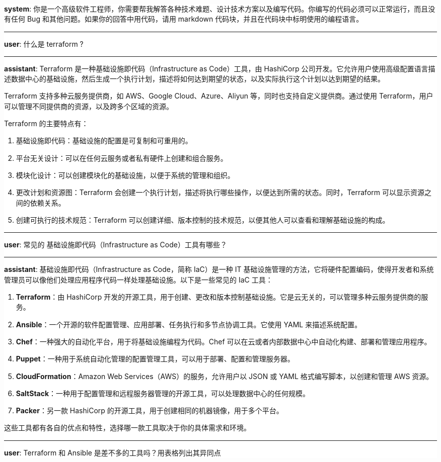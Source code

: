 **system**:
你是一个高级软件工程师，你需要帮我解答各种技术难题、设计技术方案以及编写代码。你编写的代码必须可以正常运行，而且没有任何 Bug 和其他问题。如果你的回答中用代码，请用 markdown 代码块，并且在代码块中标明使用的编程语言。

--------------------

**user**:
什么是  terraform ?

--------------------

**assistant**:
Terraform 是一种基础设施即代码（Infrastructure as Code）工具，由 HashiCorp 公司开发。它允许用户使用高级配置语言描述数据中心的基础设施，然后生成一个执行计划，描述将如何达到期望的状态，以及实际执行这个计划以达到期望的结果。

Terraform 支持多种云服务提供商，如 AWS、Google Cloud、Azure、Aliyun 等，同时也支持自定义提供商。通过使用 Terraform，用户可以管理不同提供商的资源，以及跨多个区域的资源。

Terraform 的主要特点有：

1. 基础设施即代码：基础设施的配置是可复制和可重用的。

2. 平台无关设计：可以在任何云服务或者私有硬件上创建和组合服务。

3. 模块化设计：可以创建模块化的基础设施，以便于系统的管理和组织。

4. 更改计划和资源图：Terraform 会创建一个执行计划，描述将执行哪些操作，以便达到所需的状态。同时，Terraform 可以显示资源之间的依赖关系。

5. 创建可执行的技术规范：Terraform 可以创建详细、版本控制的技术规范，以便其他人可以查看和理解基础设施的构成。

--------------------

**user**:
常见的 基础设施即代码（Infrastructure as Code）工具有哪些？

--------------------

**assistant**:
基础设施即代码（Infrastructure as Code，简称 IaC）是一种 IT 基础设施管理的方法，它将硬件配置编码，使得开发者和系统管理员可以像他们处理应用程序代码一样处理基础设施。以下是一些常见的 IaC 工具：

1. **Terraform**：由 HashiCorp 开发的开源工具，用于创建、更改和版本控制基础设施。它是云无关的，可以管理多种云服务提供商的服务。

2. **Ansible**：一个开源的软件配置管理、应用部署、任务执行和多节点协调工具。它使用 YAML 来描述系统配置。

3. **Chef**：一种强大的自动化平台，用于将基础设施编程为代码。Chef 可以在云或者内部数据中心中自动化构建、部署和管理应用程序。

4. **Puppet**：一种用于系统自动化管理的配置管理工具，可以用于部署、配置和管理服务器。

5. **CloudFormation**：Amazon Web Services（AWS）的服务，允许用户以 JSON 或 YAML 格式编写脚本，以创建和管理 AWS 资源。

6. **SaltStack**：一种用于配置管理和远程服务器管理的开源工具，可以处理数据中心的任何规模。

7. **Packer**：另一款 HashiCorp 的开源工具，用于创建相同的机器镜像，用于多个平台。

这些工具都有各自的优点和特性，选择哪一款工具取决于你的具体需求和环境。

--------------------

**user**:
Terraform 和 Ansible 是差不多的工具吗？用表格列出其异同点
